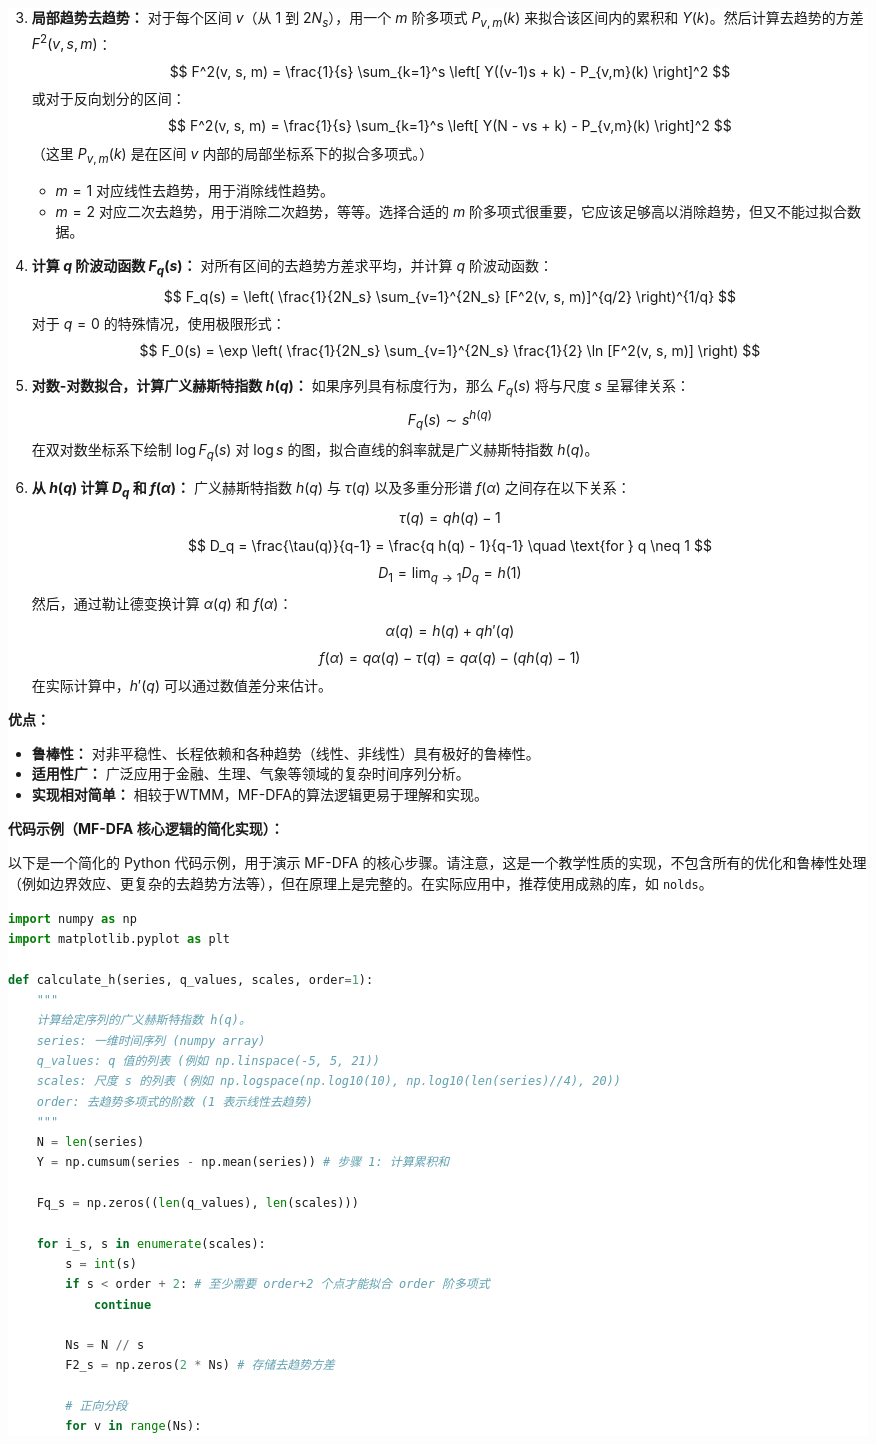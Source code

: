 3.  **局部趋势去趋势：**
    对于每个区间 $v$（从 $1$ 到 $2N_s$），用一个 $m$ 阶多项式 $P_{v,m}(k)$ 来拟合该区间内的累积和 $Y(k)$。然后计算去趋势的方差 $F^2(v, s, m)$：
    $$ F^2(v, s, m) = \frac{1}{s} \sum_{k=1}^s \left[ Y((v-1)s + k) - P_{v,m}(k) \right]^2 $$
    或对于反向划分的区间：
    $$ F^2(v, s, m) = \frac{1}{s} \sum_{k=1}^s \left[ Y(N - vs + k) - P_{v,m}(k) \right]^2 $$
    （这里 $P_{v,m}(k)$ 是在区间 $v$ 内部的局部坐标系下的拟合多项式。）
    *   $m=1$ 对应线性去趋势，用于消除线性趋势。
    *   $m=2$ 对应二次去趋势，用于消除二次趋势，等等。选择合适的 $m$ 阶多项式很重要，它应该足够高以消除趋势，但又不能过拟合数据。

4.  **计算 $q$ 阶波动函数 $F_q(s)$：**
    对所有区间的去趋势方差求平均，并计算 $q$ 阶波动函数：
    $$ F_q(s) = \left( \frac{1}{2N_s} \sum_{v=1}^{2N_s} [F^2(v, s, m)]^{q/2} \right)^{1/q} $$
    对于 $q=0$ 的特殊情况，使用极限形式：
    $$ F_0(s) = \exp \left( \frac{1}{2N_s} \sum_{v=1}^{2N_s} \frac{1}{2} \ln [F^2(v, s, m)] \right) $$

5.  **对数-对数拟合，计算广义赫斯特指数 $h(q)$：**
    如果序列具有标度行为，那么 $F_q(s)$ 将与尺度 $s$ 呈幂律关系：
    $$ F_q(s) \sim s^{h(q)} $$
    在双对数坐标系下绘制 $\log F_q(s)$ 对 $\log s$ 的图，拟合直线的斜率就是广义赫斯特指数 $h(q)$。

6.  **从 $h(q)$ 计算 $D_q$ 和 $f(\alpha)$：**
    广义赫斯特指数 $h(q)$ 与 $\tau(q)$ 以及多重分形谱 $f(\alpha)$ 之间存在以下关系：
    $$ \tau(q) = q h(q) - 1 $$
    $$ D_q = \frac{\tau(q)}{q-1} = \frac{q h(q) - 1}{q-1} \quad \text{for } q \neq 1 $$
    $$ D_1 = \lim_{q \to 1} D_q = h(1) $$
    然后，通过勒让德变换计算 $\alpha(q)$ 和 $f(\alpha)$：
    $$ \alpha(q) = h(q) + q h'(q) $$
    $$ f(\alpha) = q \alpha(q) - \tau(q) = q \alpha(q) - (q h(q) - 1) $$
    在实际计算中，$h'(q)$ 可以通过数值差分来估计。

**优点：**
*   **鲁棒性：** 对非平稳性、长程依赖和各种趋势（线性、非线性）具有极好的鲁棒性。
*   **适用性广：** 广泛应用于金融、生理、气象等领域的复杂时间序列分析。
*   **实现相对简单：** 相较于WTMM，MF-DFA的算法逻辑更易于理解和实现。

**代码示例（MF-DFA 核心逻辑的简化实现）：**

以下是一个简化的 Python 代码示例，用于演示 MF-DFA 的核心步骤。请注意，这是一个教学性质的实现，不包含所有的优化和鲁棒性处理（例如边界效应、更复杂的去趋势方法等），但在原理上是完整的。在实际应用中，推荐使用成熟的库，如 `nolds`。

```python
import numpy as np
import matplotlib.pyplot as plt

def calculate_h(series, q_values, scales, order=1):
    """
    计算给定序列的广义赫斯特指数 h(q)。
    series: 一维时间序列 (numpy array)
    q_values: q 值的列表 (例如 np.linspace(-5, 5, 21))
    scales: 尺度 s 的列表 (例如 np.logspace(np.log10(10), np.log10(len(series)//4), 20))
    order: 去趋势多项式的阶数 (1 表示线性去趋势)
    """
    N = len(series)
    Y = np.cumsum(series - np.mean(series)) # 步骤 1: 计算累积和

    Fq_s = np.zeros((len(q_values), len(scales)))

    for i_s, s in enumerate(scales):
        s = int(s)
        if s < order + 2: # 至少需要 order+2 个点才能拟合 order 阶多项式
            continue

        Ns = N // s
        F2_s = np.zeros(2 * Ns) # 存储去趋势方差

        # 正向分段
        for v in range(Ns):
```
